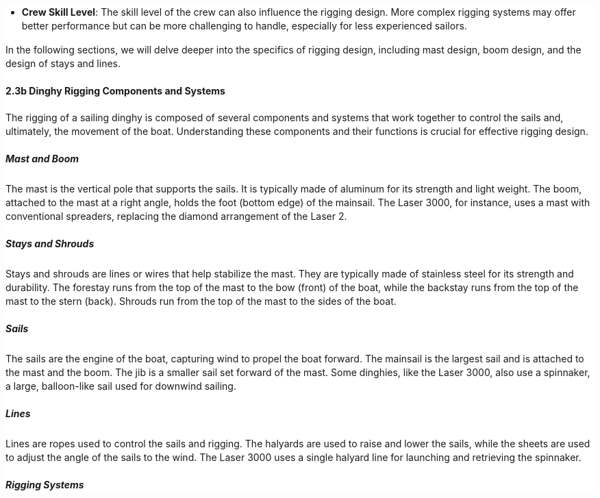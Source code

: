 

- **Crew Skill Level**: The skill level of the crew can also influence the rigging design. More complex rigging systems may offer better performance but can be more challenging to handle, especially for less experienced sailors.



In the following sections, we will delve deeper into the specifics of rigging design, including mast design, boom design, and the design of stays and lines.



#### 2.3b Dinghy Rigging Components and Systems



The rigging of a sailing dinghy is composed of several components and systems that work together to control the sails and, ultimately, the movement of the boat. Understanding these components and their functions is crucial for effective rigging design.



##### Mast and Boom



The mast is the vertical pole that supports the sails. It is typically made of aluminum for its strength and light weight. The boom, attached to the mast at a right angle, holds the foot (bottom edge) of the mainsail. The Laser 3000, for instance, uses a mast with conventional spreaders, replacing the diamond arrangement of the Laser 2.



##### Stays and Shrouds



Stays and shrouds are lines or wires that help stabilize the mast. They are typically made of stainless steel for its strength and durability. The forestay runs from the top of the mast to the bow (front) of the boat, while the backstay runs from the top of the mast to the stern (back). Shrouds run from the top of the mast to the sides of the boat.



##### Sails



The sails are the engine of the boat, capturing wind to propel the boat forward. The mainsail is the largest sail and is attached to the mast and the boom. The jib is a smaller sail set forward of the mast. Some dinghies, like the Laser 3000, also use a spinnaker, a large, balloon-like sail used for downwind sailing.



##### Lines



Lines are ropes used to control the sails and rigging. The halyards are used to raise and lower the sails, while the sheets are used to adjust the angle of the sails to the wind. The Laser 3000 uses a single halyard line for launching and retrieving the spinnaker.



##### Rigging Systems
